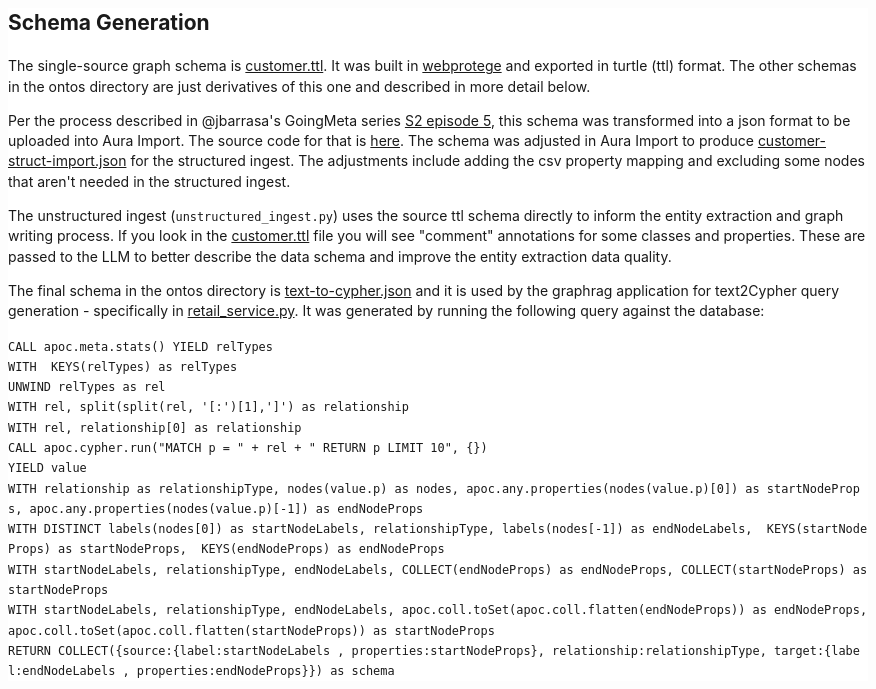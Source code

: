## Schema Generation
The single-source graph schema is [customer.ttl](ontos/customer.ttl). It was built in [webprotege](https://webprotege.stanford.edu/) and exported in turtle (ttl) format. The other schemas in the ontos directory are just derivatives of this one and described in more detail below. 

Per the process described in @jbarrasa's GoingMeta series [S2 episode 5](https://www.youtube.com/live/0c3WicsmLuo), this schema was transformed into a json format to be uploaded into Aura Import. The source code for that is [here](https://github.com/jbarrasa/goingmeta/tree/main/session32/python).  The schema was adjusted in Aura Import to produce [customer-struct-import.json](ontos/customer-struct-import.json) for the structured ingest.  The adjustments include adding the csv property mapping and excluding some nodes that aren't needed in the structured ingest. 

The unstructured ingest (`unstructured_ingest.py`) uses the source ttl schema directly to inform the entity extraction and graph writing process. If you look in the [customer.ttl](ontos/customer.ttl) file you will see "comment" annotations for some classes and properties. These are passed to the LLM to better describe the data schema and improve the entity extraction data quality.   


The final schema in the ontos directory is [text-to-cypher.json](ontos/text-to-cypher.json) and it is used by the graphrag application for text2Cypher query generation - specifically in [retail_service.py](graphrag/retail_service.py).  It was generated by running the following query against the database:

```cypher
CALL apoc.meta.stats() YIELD relTypes 
WITH  KEYS(relTypes) as relTypes 
UNWIND relTypes as rel
WITH rel, split(split(rel, '[:')[1],']') as relationship
WITH rel, relationship[0] as relationship
CALL apoc.cypher.run("MATCH p = " + rel + " RETURN p LIMIT 10", {})
YIELD value
WITH relationship as relationshipType, nodes(value.p) as nodes, apoc.any.properties(nodes(value.p)[0]) as startNodeProps, apoc.any.properties(nodes(value.p)[-1]) as endNodeProps
WITH DISTINCT labels(nodes[0]) as startNodeLabels, relationshipType, labels(nodes[-1]) as endNodeLabels,  KEYS(startNodeProps) as startNodeProps,  KEYS(endNodeProps) as endNodeProps
WITH startNodeLabels, relationshipType, endNodeLabels, COLLECT(endNodeProps) as endNodeProps, COLLECT(startNodeProps) as startNodeProps
WITH startNodeLabels, relationshipType, endNodeLabels, apoc.coll.toSet(apoc.coll.flatten(endNodeProps)) as endNodeProps, apoc.coll.toSet(apoc.coll.flatten(startNodeProps)) as startNodeProps
RETURN COLLECT({source:{label:startNodeLabels , properties:startNodeProps}, relationship:relationshipType, target:{label:endNodeLabels , properties:endNodeProps}}) as schema
```







